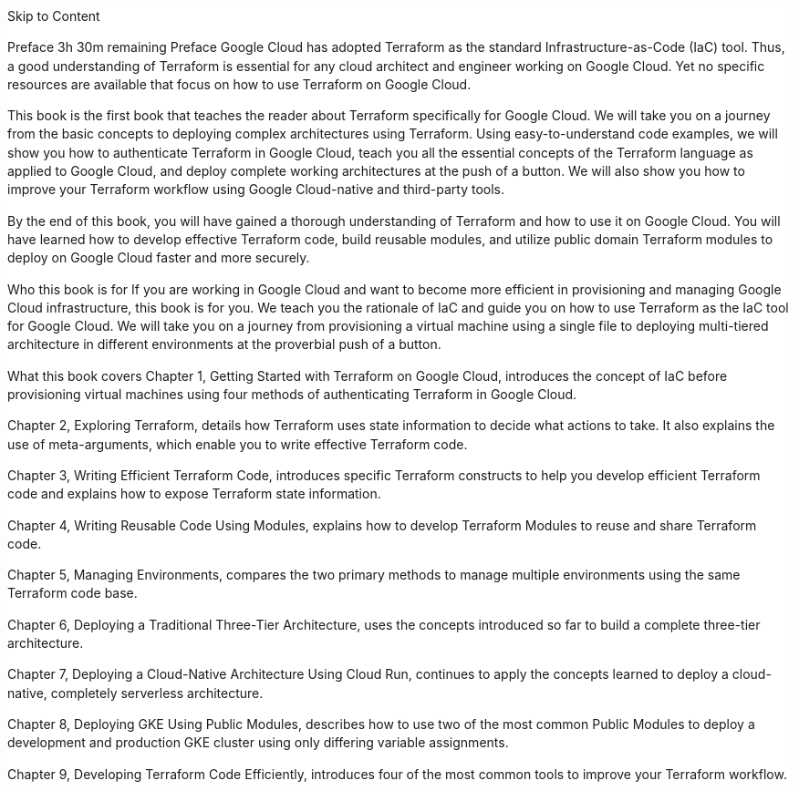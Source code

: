 Skip to Content


Preface
3h 30m remaining
Preface
Google Cloud has adopted Terraform as the standard Infrastructure-as-Code (IaC) tool. Thus, a good understanding of Terraform is essential for any cloud architect and engineer working on Google Cloud. Yet no specific resources are available that focus on how to use Terraform on Google Cloud.

This book is the first book that teaches the reader about Terraform specifically for Google Cloud. We will take you on a journey from the basic concepts to deploying complex architectures using Terraform. Using easy-to-understand code examples, we will show you how to authenticate Terraform in Google Cloud, teach you all the essential concepts of the Terraform language as applied to Google Cloud, and deploy complete working architectures at the push of a button. We will also show you how to improve your Terraform workflow using Google Cloud-native and third-party tools.

By the end of this book, you will have gained a thorough understanding of Terraform and how to use it on Google Cloud. You will have learned how to develop effective Terraform code, build reusable modules, and utilize public domain Terraform modules to deploy on Google Cloud faster and more securely.

Who this book is for
If you are working in Google Cloud and want to become more efficient in provisioning and managing Google Cloud infrastructure, this book is for you. We teach you the rationale of IaC and guide you on how to use Terraform as the IaC tool for Google Cloud. We will take you on a journey from provisioning a virtual machine using a single file to deploying multi-tiered architecture in different environments at the proverbial push of a button.

What this book covers
Chapter 1, Getting Started with Terraform on Google Cloud, introduces the concept of IaC before provisioning virtual machines using four methods of authenticating Terraform in Google Cloud.

Chapter 2, Exploring Terraform, details how Terraform uses state information to decide what actions to take. It also explains the use of meta-arguments, which enable you to write effective Terraform code.

Chapter 3, Writing Efficient Terraform Code, introduces specific Terraform constructs to help you develop efficient Terraform code and explains how to expose Terraform state information.

Chapter 4, Writing Reusable Code Using Modules, explains how to develop Terraform Modules to reuse and share Terraform code.

Chapter 5, Managing Environments, compares the two primary methods to manage multiple environments using the same Terraform code base.

Chapter 6, Deploying a Traditional Three-Tier Architecture, uses the concepts introduced so far to build a complete three-tier architecture.

Chapter 7, Deploying a Cloud-Native Architecture Using Cloud Run, continues to apply the concepts learned to deploy a cloud-native, completely serverless architecture.

Chapter 8, Deploying GKE Using Public Modules, describes how to use two of the most common Public Modules to deploy a development and production GKE cluster using only differing variable assignments.

Chapter 9, Developing Terraform Code Efficiently, introduces four of the most common tools to improve your Terraform workflow.
